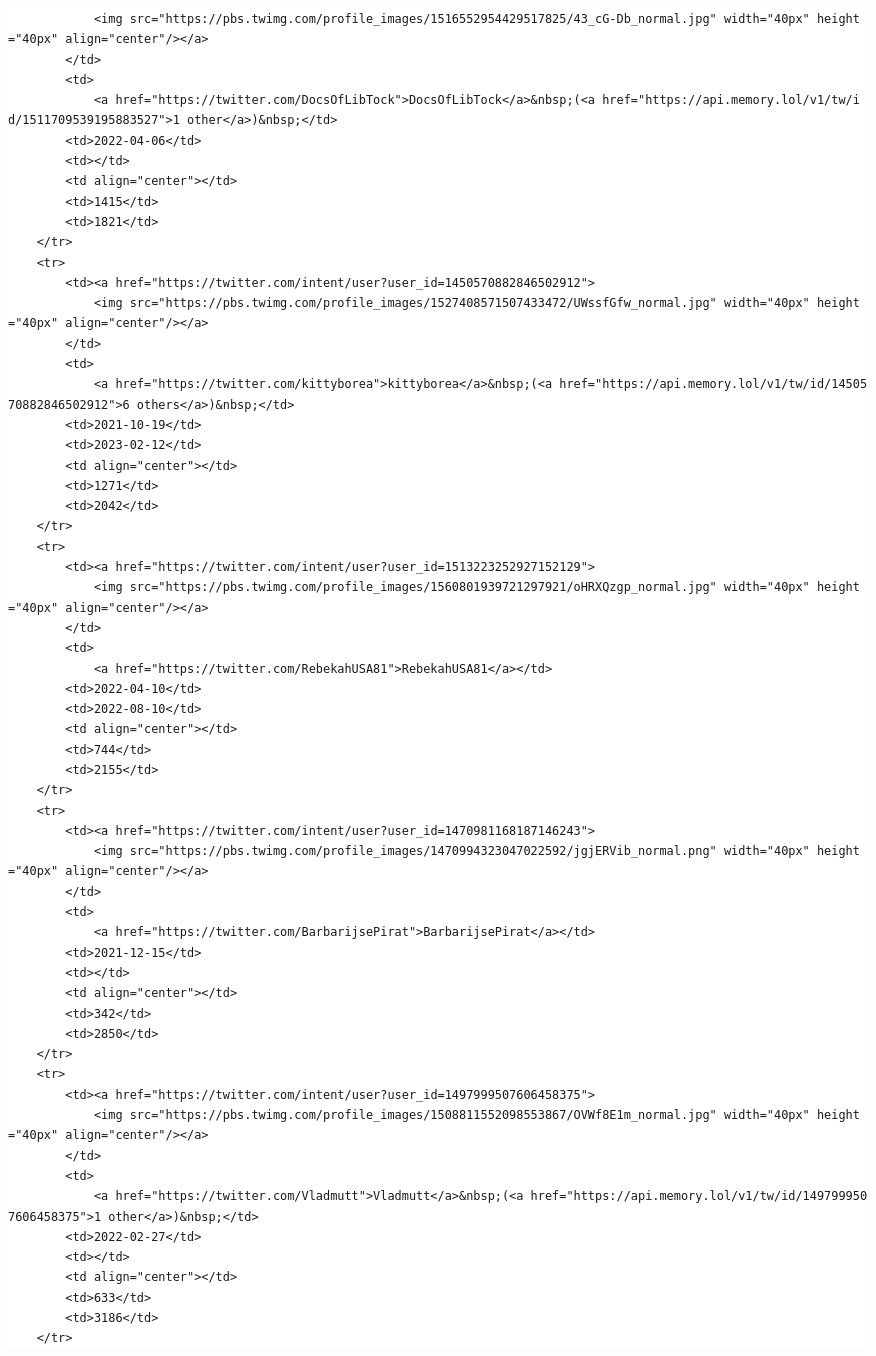                 <img src="https://pbs.twimg.com/profile_images/1516552954429517825/43_cG-Db_normal.jpg" width="40px" height="40px" align="center"/></a>
            </td>
            <td>
                <a href="https://twitter.com/DocsOfLibTock">DocsOfLibTock</a>&nbsp;(<a href="https://api.memory.lol/v1/tw/id/1511709539195883527">1 other</a>)&nbsp;</td>
            <td>2022-04-06</td>
            <td></td>
            <td align="center"></td>
            <td>1415</td>
            <td>1821</td>
        </tr>
        <tr>
            <td><a href="https://twitter.com/intent/user?user_id=1450570882846502912">
                <img src="https://pbs.twimg.com/profile_images/1527408571507433472/UWssfGfw_normal.jpg" width="40px" height="40px" align="center"/></a>
            </td>
            <td>
                <a href="https://twitter.com/kittyborea">kittyborea</a>&nbsp;(<a href="https://api.memory.lol/v1/tw/id/1450570882846502912">6 others</a>)&nbsp;</td>
            <td>2021-10-19</td>
            <td>2023-02-12</td>
            <td align="center"></td>
            <td>1271</td>
            <td>2042</td>
        </tr>
        <tr>
            <td><a href="https://twitter.com/intent/user?user_id=1513223252927152129">
                <img src="https://pbs.twimg.com/profile_images/1560801939721297921/oHRXQzgp_normal.jpg" width="40px" height="40px" align="center"/></a>
            </td>
            <td>
                <a href="https://twitter.com/RebekahUSA81">RebekahUSA81</a></td>
            <td>2022-04-10</td>
            <td>2022-08-10</td>
            <td align="center"></td>
            <td>744</td>
            <td>2155</td>
        </tr>
        <tr>
            <td><a href="https://twitter.com/intent/user?user_id=1470981168187146243">
                <img src="https://pbs.twimg.com/profile_images/1470994323047022592/jgjERVib_normal.png" width="40px" height="40px" align="center"/></a>
            </td>
            <td>
                <a href="https://twitter.com/BarbarijsePirat">BarbarijsePirat</a></td>
            <td>2021-12-15</td>
            <td></td>
            <td align="center"></td>
            <td>342</td>
            <td>2850</td>
        </tr>
        <tr>
            <td><a href="https://twitter.com/intent/user?user_id=1497999507606458375">
                <img src="https://pbs.twimg.com/profile_images/1508811552098553867/OVWf8E1m_normal.jpg" width="40px" height="40px" align="center"/></a>
            </td>
            <td>
                <a href="https://twitter.com/Vladmutt">Vladmutt</a>&nbsp;(<a href="https://api.memory.lol/v1/tw/id/1497999507606458375">1 other</a>)&nbsp;</td>
            <td>2022-02-27</td>
            <td></td>
            <td align="center"></td>
            <td>633</td>
            <td>3186</td>
        </tr>